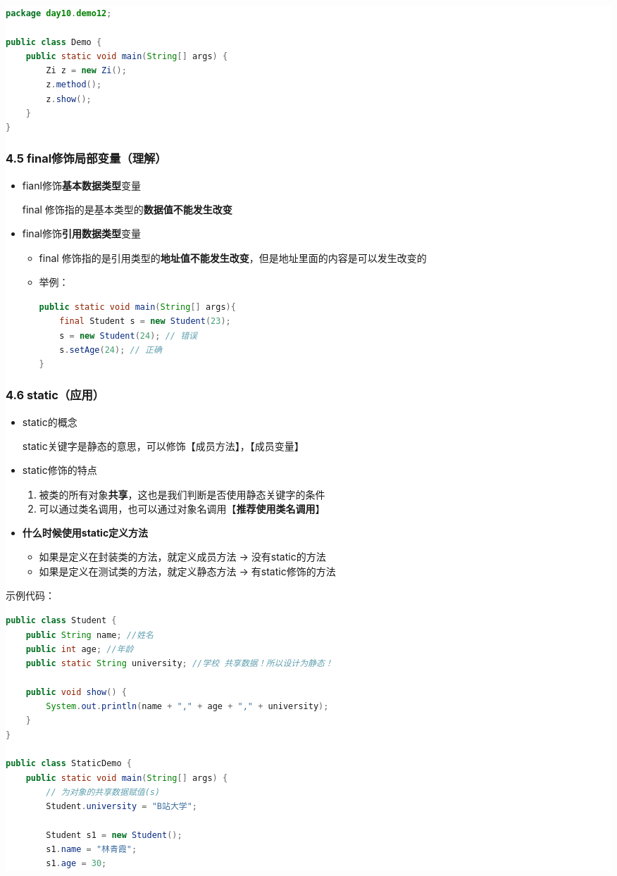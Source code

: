 ```java
package day10.demo12;

public class Demo {
    public static void main(String[] args) {
        Zi z = new Zi();
        z.method();
        z.show();
    }
}
```

### 4.5 final修饰局部变量（理解）

- fianl修饰**基本数据类型**变量

  final 修饰指的是基本类型的**数据值不能发生改变**

- final修饰**引用数据类型**变量

  - final 修饰指的是引用类型的**地址值不能发生改变**，但是地址里面的内容是可以发生改变的

  - 举例：

    ```java
    public static void main(String[] args){
    	final Student s = new Student(23);
    	s = new Student(24); // 错误
    	s.setAge(24); // 正确
    }
    ```

### 4.6 static（应用）

- static的概念

  static关键字是静态的意思，可以修饰【成员方法】，【成员变量】 

- static修饰的特点

  1. 被类的所有对象**共享**，这也是我们判断是否使用静态关键字的条件
  2. 可以通过类名调用，也可以通过对象名调用【**推荐使用类名调用**】

- **什么时候使用static定义方法**

  - 如果是定义在封装类的方法，就定义成员方法 -> 没有static的方法
  - 如果是定义在测试类的方法，就定义静态方法 -> 有static修饰的方法


示例代码：

```java
public class Student {
	public String name; //姓名
	public int age; //年龄
	public static String university; //学校 共享数据！所以设计为静态！

	public void show() {
		System.out.println(name + "," + age + "," + university);
	}
}

public class StaticDemo {
    public static void main(String[] args) {
        // 为对象的共享数据赋值(s)
        Student.university = "B站大学";

        Student s1 = new Student();
        s1.name = "林青霞";
        s1.age = 30;
```